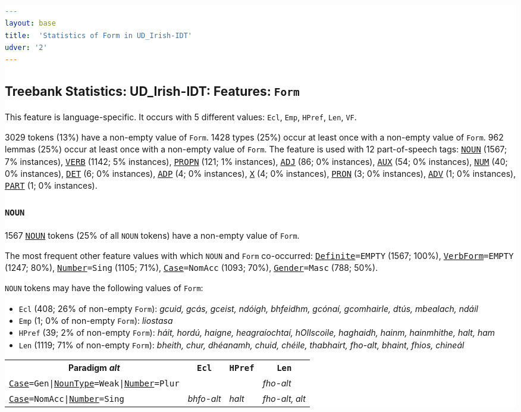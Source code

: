 ```yaml
---
layout: base
title:  'Statistics of Form in UD_Irish-IDT'
udver: '2'
---
```


## Treebank Statistics: UD_Irish-IDT: Features: `Form`

This feature is language-specific.
It occurs with 5 different values: `Ecl`, `Emp`, `HPref`, `Len`, `VF`.

3029 tokens (13%) have a non-empty value of `Form`.
1428 types (25%) occur at least once with a non-empty value of `Form`.
962 lemmas (25%) occur at least once with a non-empty value of `Form`.
The feature is used with 12 part-of-speech tags: <tt><a href="ga_idt-pos-NOUN.html">NOUN</a></tt> (1567; 7% instances), <tt><a href="ga_idt-pos-VERB.html">VERB</a></tt> (1142; 5% instances), <tt><a href="ga_idt-pos-PROPN.html">PROPN</a></tt> (121; 1% instances), <tt><a href="ga_idt-pos-ADJ.html">ADJ</a></tt> (86; 0% instances), <tt><a href="ga_idt-pos-AUX.html">AUX</a></tt> (54; 0% instances), <tt><a href="ga_idt-pos-NUM.html">NUM</a></tt> (40; 0% instances), <tt><a href="ga_idt-pos-DET.html">DET</a></tt> (6; 0% instances), <tt><a href="ga_idt-pos-ADP.html">ADP</a></tt> (4; 0% instances), <tt><a href="ga_idt-pos-X.html">X</a></tt> (4; 0% instances), <tt><a href="ga_idt-pos-PRON.html">PRON</a></tt> (3; 0% instances), <tt><a href="ga_idt-pos-ADV.html">ADV</a></tt> (1; 0% instances), <tt><a href="ga_idt-pos-PART.html">PART</a></tt> (1; 0% instances).

### `NOUN`

1567 <tt><a href="ga_idt-pos-NOUN.html">NOUN</a></tt> tokens (25% of all `NOUN` tokens) have a non-empty value of `Form`.

The most frequent other feature values with which `NOUN` and `Form` co-occurred: <tt><a href="ga_idt-feat-Definite.html">Definite</a></tt><tt>=EMPTY</tt> (1567; 100%), <tt><a href="ga_idt-feat-VerbForm.html">VerbForm</a></tt><tt>=EMPTY</tt> (1247; 80%), <tt><a href="ga_idt-feat-Number.html">Number</a></tt><tt>=Sing</tt> (1105; 71%), <tt><a href="ga_idt-feat-Case.html">Case</a></tt><tt>=NomAcc</tt> (1093; 70%), <tt><a href="ga_idt-feat-Gender.html">Gender</a></tt><tt>=Masc</tt> (788; 50%).

`NOUN` tokens may have the following values of `Form`:

* `Ecl` (408; 26% of non-empty `Form`): <em>gcuid, gcás, gceist, ndóigh, bhfeidhm, gcónaí, gcomhairle, dtús, mbealach, ndáil</em>
* `Emp` (1; 0% of non-empty `Form`): <em>liostasa</em>
* `HPref` (39; 2% of non-empty `Form`): <em>háit, hordú, haigne, heagraíochtaí, hOllscoile, haghaidh, hainm, hainmhithe, halt, ham</em>
* `Len` (1119; 71% of non-empty `Form`): <em>bheith, chur, dhéanamh, chuid, chéile, thabhairt, fho-alt, bhaint, fhios, chineál</em>

<table>
  <tr><th>Paradigm <i>alt</i></th><th><tt>Ecl</tt></th><th><tt>HPref</tt></th><th><tt>Len</tt></th></tr>
  <tr><td><tt><tt><a href="ga_idt-feat-Case.html">Case</a></tt><tt>=Gen</tt>|<tt><a href="ga_idt-feat-NounType.html">NounType</a></tt><tt>=Weak</tt>|<tt><a href="ga_idt-feat-Number.html">Number</a></tt><tt>=Plur</tt></tt></td><td></td><td></td><td><em>fho-alt</em></td></tr>
  <tr><td><tt><tt><a href="ga_idt-feat-Case.html">Case</a></tt><tt>=NomAcc</tt>|<tt><a href="ga_idt-feat-Number.html">Number</a></tt><tt>=Sing</tt></tt></td><td><em>bhfo-alt</em></td><td><em>halt</em></td><td><em>fho-alt, alt</em></td></tr>
</table>
